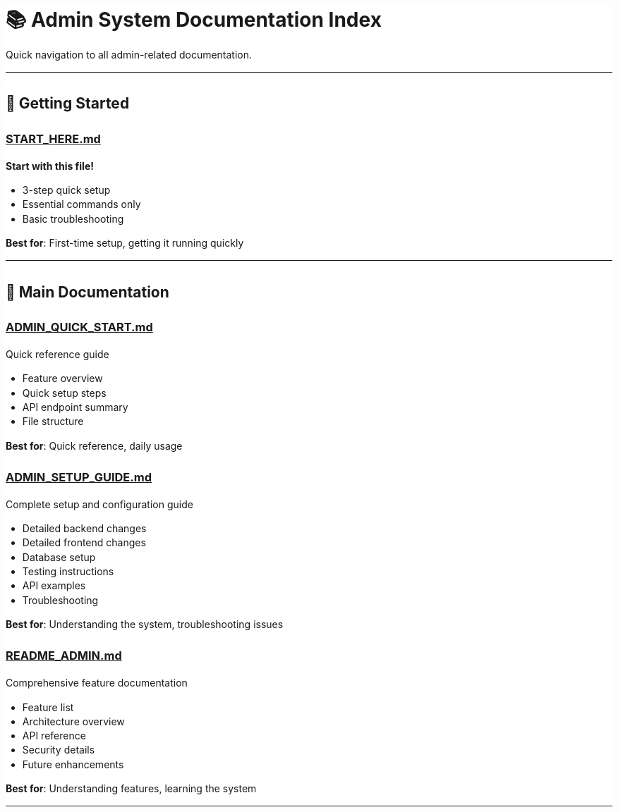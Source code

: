 # 📚 Admin System Documentation Index

Quick navigation to all admin-related documentation.

---

## 🚀 Getting Started

### [START_HERE.md](START_HERE.md)
**Start with this file!**
- 3-step quick setup
- Essential commands only
- Basic troubleshooting

**Best for**: First-time setup, getting it running quickly

---

## 📖 Main Documentation

### [ADMIN_QUICK_START.md](ADMIN_QUICK_START.md)
Quick reference guide
- Feature overview
- Quick setup steps
- API endpoint summary
- File structure

**Best for**: Quick reference, daily usage

### [ADMIN_SETUP_GUIDE.md](ADMIN_SETUP_GUIDE.md)
Complete setup and configuration guide
- Detailed backend changes
- Detailed frontend changes
- Database setup
- Testing instructions
- API examples
- Troubleshooting

**Best for**: Understanding the system, troubleshooting issues

### [README_ADMIN.md](README_ADMIN.md)
Comprehensive feature documentation
- Feature list
- Architecture overview
- API reference
- Security details
- Future enhancements

**Best for**: Understanding features, learning the system

---